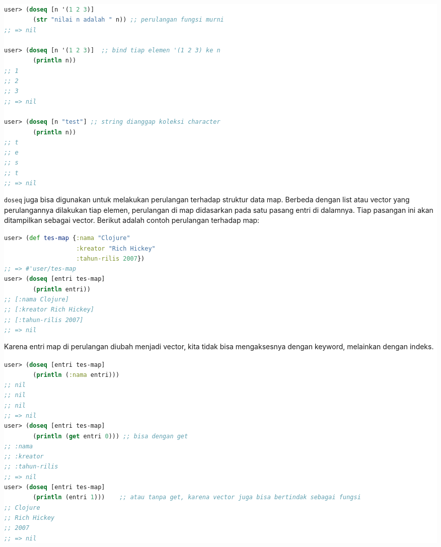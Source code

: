 ```clojure 
user> (doseq [n '(1 2 3)]
        (str "nilai n adalah " n)) ;; perulangan fungsi murni
;; => nil

user> (doseq [n '(1 2 3)]  ;; bind tiap elemen '(1 2 3) ke n
        (println n))
;; 1
;; 2
;; 3
;; => nil

user> (doseq [n "test"] ;; string dianggap koleksi character
        (println n))
;; t
;; e
;; s
;; t
;; => nil
```
`doseq` juga bisa digunakan untuk melakukan perulangan terhadap struktur data map. Berbeda dengan list atau vector yang perulangannya dilakukan tiap elemen, perulangan di map didasarkan pada satu pasang entri di dalamnya. Tiap pasangan ini akan ditampilkan sebagai vector. Berikut adalah contoh perulangan terhadap map:

```clojure 
user> (def tes-map {:nama "Clojure"
                    :kreator "Rich Hickey"
                    :tahun-rilis 2007})
;; => #'user/tes-map
user> (doseq [entri tes-map]
        (println entri))
;; [:nama Clojure]
;; [:kreator Rich Hickey]
;; [:tahun-rilis 2007]
;; => nil
```
Karena entri map di perulangan diubah menjadi vector, kita tidak bisa mengaksesnya dengan keyword, melainkan dengan indeks.

```clojure 
user> (doseq [entri tes-map]
        (println (:nama entri)))
;; nil
;; nil
;; nil
;; => nil
user> (doseq [entri tes-map]
        (println (get entri 0))) ;; bisa dengan get
;; :nama
;; :kreator
;; :tahun-rilis
;; => nil
user> (doseq [entri tes-map]
        (println (entri 1)))    ;; atau tanpa get, karena vector juga bisa bertindak sebagai fungsi
;; Clojure
;; Rich Hickey
;; 2007
;; => nil
```
